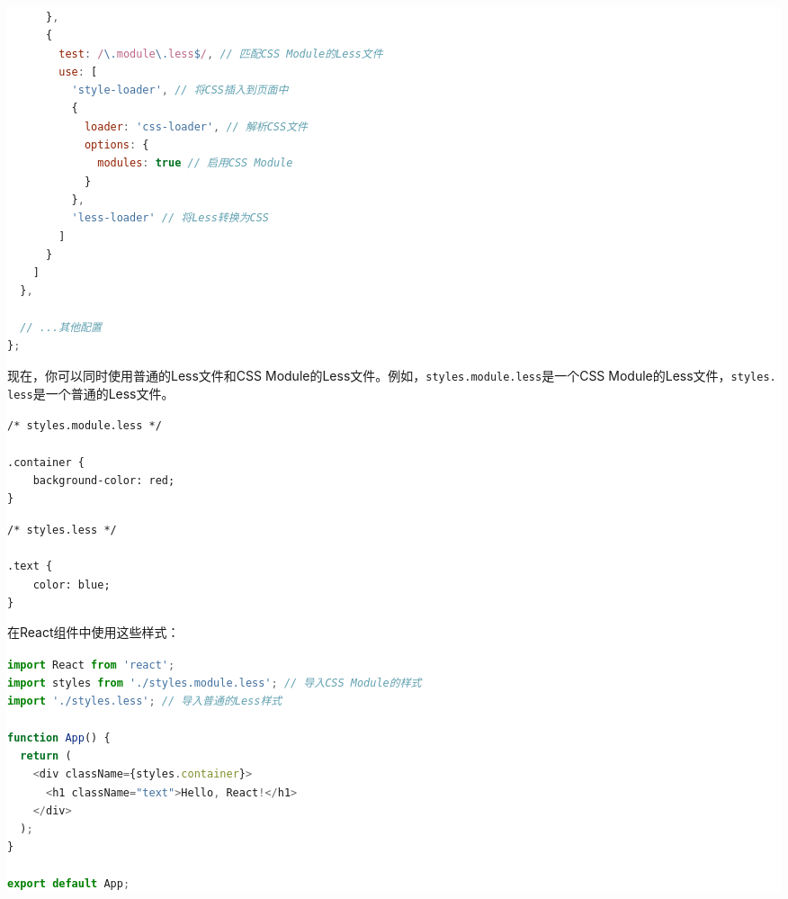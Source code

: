 ```javascript
      },
      {
        test: /\.module\.less$/, // 匹配CSS Module的Less文件
        use: [
          'style-loader', // 将CSS插入到页面中
          {
            loader: 'css-loader', // 解析CSS文件
            options: {
              modules: true // 启用CSS Module
            }
          },
          'less-loader' // 将Less转换为CSS
        ]
      }
    ]
  },

  // ...其他配置
};
```

现在，你可以同时使用普通的Less文件和CSS Module的Less文件。例如，`styles.module.less`是一个CSS Module的Less文件，`styles.less`是一个普通的Less文件。

```less
/* styles.module.less */

.container {
    background-color: red;
}
```

```less
/* styles.less */

.text {
    color: blue;
}
```

在React组件中使用这些样式：

```javascript
import React from 'react';
import styles from './styles.module.less'; // 导入CSS Module的样式
import './styles.less'; // 导入普通的Less样式

function App() {
  return (
    <div className={styles.container}>
      <h1 className="text">Hello, React!</h1>
    </div>
  );
}

export default App;
```
